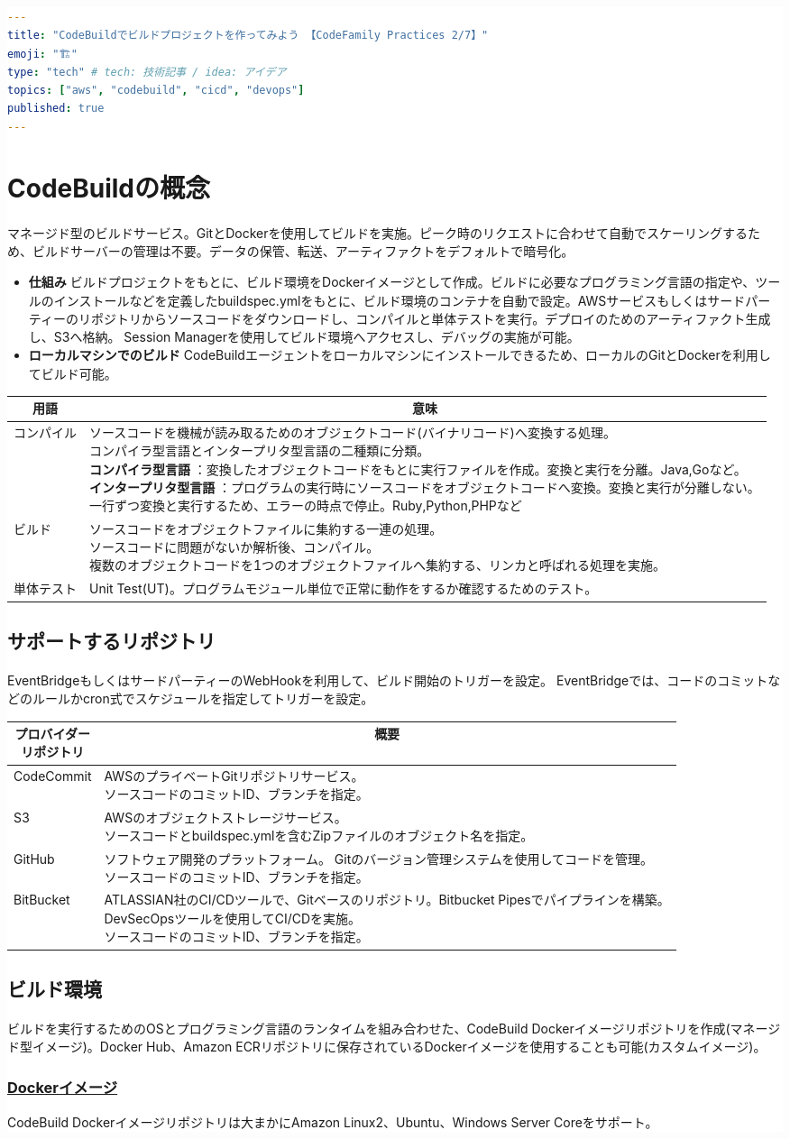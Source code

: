 ```yaml
---
title: "CodeBuildでビルドプロジェクトを作ってみよう 【CodeFamily Practices 2/7】"
emoji: "🏗️"
type: "tech" # tech: 技術記事 / idea: アイデア
topics: ["aws", "codebuild", "cicd", "devops"]
published: true
---
```

# CodeBuildの概念
マネージド型のビルドサービス。GitとDockerを使用してビルドを実施。ピーク時のリクエストに合わせて自動でスケーリングするため、ビルドサーバーの管理は不要。データの保管、転送、アーティファクトをデフォルトで暗号化。

* __仕組み__
ビルドプロジェクトをもとに、ビルド環境をDockerイメージとして作成。ビルドに必要なプログラミング言語の指定や、ツールのインストールなどを定義したbuildspec.ymlをもとに、ビルド環境のコンテナを自動で設定。AWSサービスもしくはサードパーティーのリポジトリからソースコードをダウンロードし、コンパイルと単体テストを実行。デプロイのためのアーティファクト生成し、S3へ格納。
Session Managerを使用してビルド環境へアクセスし、デバッグの実施が可能。
* __ローカルマシンでのビルド__
CodeBuildエージェントをローカルマシンにインストールできるため、ローカルのGitとDockerを利用してビルド可能。

| 用語 | 意味 |
| --- | ---|
| コンパイル | ソースコードを機械が読み取るためのオブジェクトコード(バイナリコード)へ変換する処理。<br>コンパイラ型言語とインタープリタ型言語の二種類に分類。<br> __コンパイラ型言語__ ：変換したオブジェクトコードをもとに実行ファイルを作成。変換と実行を分離。Java,Goなど。<br> __インタープリタ型言語__ ：プログラムの実行時にソースコードをオブジェクトコードへ変換。変換と実行が分離しない。<br>一行ずつ変換と実行するため、エラーの時点で停止。Ruby,Python,PHPなど|
| ビルド | ソースコードをオブジェクトファイルに集約する一連の処理。 <br>ソースコードに問題がないか解析後、コンパイル。<br>複数のオブジェクトコードを1つのオブジェクトファイルへ集約する、リンカと呼ばれる処理を実施。|
| 単体テスト | Unit Test(UT)。プログラムモジュール単位で正常に動作をするか確認するためのテスト。|


## サポートするリポジトリ
EventBridgeもしくはサードパーティーのWebHookを利用して、ビルド開始のトリガーを設定。
EventBridgeでは、コードのコミットなどのルールかcron式でスケジュールを指定してトリガーを設定。

| プロバイダー<br>リポジトリ| 概要 |
| --- | ---|
| CodeCommit | AWSのプライベートGitリポジトリサービス。<br>ソースコードのコミットID、ブランチを指定。|
| S3 | AWSのオブジェクトストレージサービス。<br>ソースコードとbuildspec.ymlを含むZipファイルのオブジェクト名を指定。|
| GitHub | ソフトウェア開発のプラットフォーム。 Gitのバージョン管理システムを使用してコードを管理。<br>ソースコードのコミットID、ブランチを指定。|
| BitBucket | ATLASSIAN社のCI/CDツールで、Gitベースのリポジトリ。Bitbucket Pipesでパイプラインを構築。<br>DevSecOpsツールを使用してCI/CDを実施。<br>ソースコードのコミットID、ブランチを指定。|

## ビルド環境
ビルドを実行するためのOSとプログラミング言語のランタイムを組み合わせた、CodeBuild Dockerイメージリポジトリを作成(マネージド型イメージ)。Docker Hub、Amazon ECRリポジトリに保存されているDockerイメージを使用することも可能(カスタムイメージ)。
### [Dockerイメージ](https://docs.aws.amazon.com/codebuild/latest/userguide/build-env-ref-available.html)
CodeBuild Dockerイメージリポジトリは大まかにAmazon Linux2、Ubuntu、Windows Server Coreをサポート。
